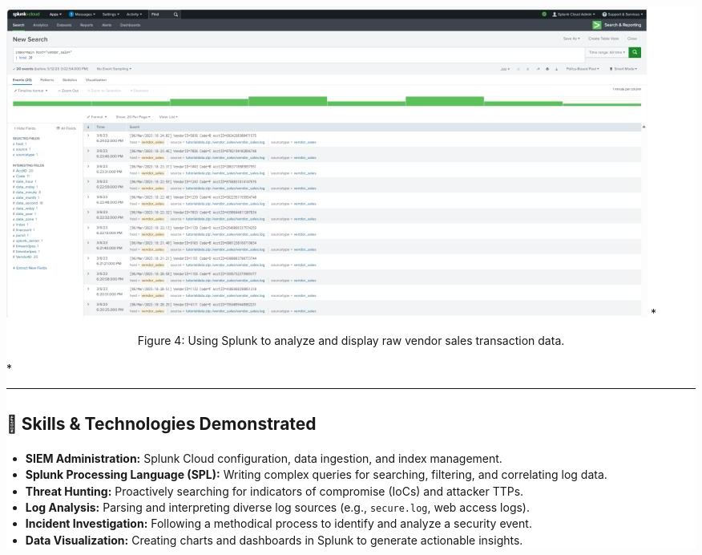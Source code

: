 <img src="./assets/Event Log of vendor sales.jpg" width="800" alt="Table showing a log of vendor sales events">
*<p align="center">Figure 4: Using Splunk to analyze and display raw vendor sales transaction data.</p>*

---
## 🚀 Skills & Technologies Demonstrated

* **SIEM Administration:** Splunk Cloud configuration, data ingestion, and index management.
* **Splunk Processing Language (SPL):** Writing complex queries for searching, filtering, and correlating log data.
* **Threat Hunting:** Proactively searching for indicators of compromise (IoCs) and attacker TTPs.
* **Log Analysis:** Parsing and interpreting diverse log sources (e.g., `secure.log`, web access logs).
* **Incident Investigation:** Following a methodical process to identify and analyze a security event.
* **Data Visualization:** Creating charts and dashboards in Splunk to generate actionable insights.
